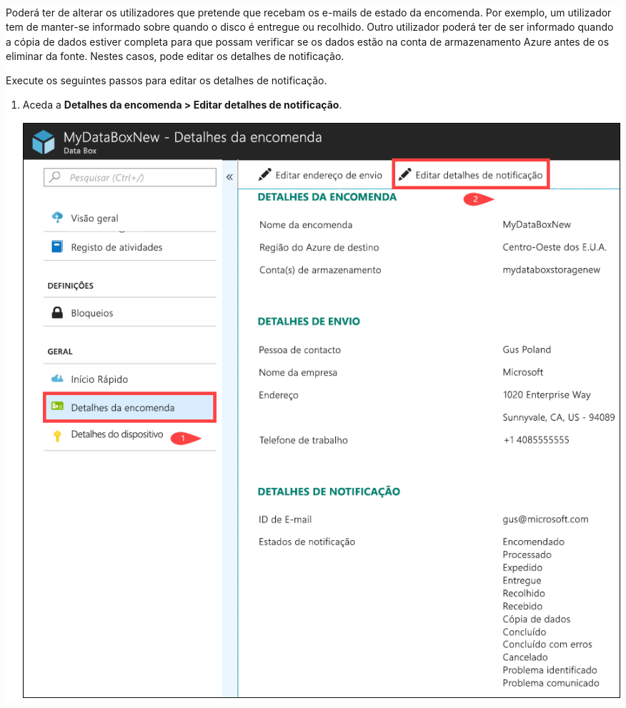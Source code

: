 Poderá ter de alterar os utilizadores que pretende que recebam os e-mails de estado da encomenda. Por exemplo, um utilizador tem de manter-se informado sobre quando o disco é entregue ou recolhido. Outro utilizador poderá ter de ser informado quando a cópia de dados estiver completa para que possam verificar se os dados estão na conta de armazenamento Azure antes de os eliminar da fonte. Nestes casos, pode editar os detalhes de notificação.

Execute os seguintes passos para editar os detalhes de notificação.

1. Aceda a **Detalhes da encomenda > Editar detalhes de notificação**.

    ![Editar detalhes de notificação 1](media/data-box-portal-ui-admin/edit-notification-details1.png)
